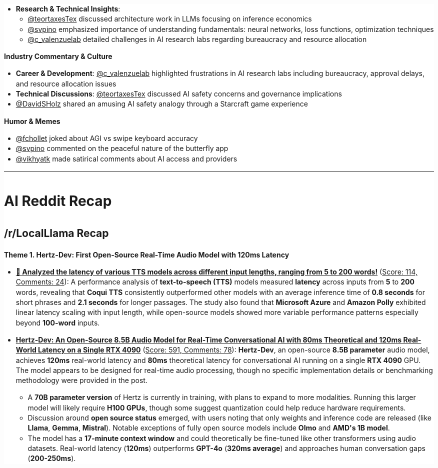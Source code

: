 - **Research & Technical Insights**:
  - [@teortaxesTex](https://twitter.com/teortaxesTex/status/1853087440702964018) discussed architecture work in LLMs focusing on inference economics
  - [@svpino](https://twitter.com/svpino/status/1853059600343564323) emphasized importance of understanding fundamentals: neural networks, loss functions, optimization techniques
  - [@c_valenzuelab](https://twitter.com/c_valenzuelab/status/1853203354341822667) detailed challenges in AI research labs regarding bureaucracy and resource allocation

**Industry Commentary & Culture**

- **Career & Development**: [@c_valenzuelab](https://twitter.com/c_valenzuelab/status/1853203354341822667) highlighted frustrations in AI research labs including bureaucracy, approval delays, and resource allocation issues
- **Technical Discussions**: [@teortaxesTex](https://twitter.com/teortaxesTex/status/1853079146819113166) discussed AI safety concerns and governance implications
- [@DavidSHolz](https://twitter.com/DavidSHolz/status/1853154201922379796) shared an amusing AI safety analogy through a Starcraft game experience

**Humor & Memes**

- [@fchollet](https://twitter.com/fchollet/status/1853193278126240172) joked about AGI vs swipe keyboard accuracy
- [@svpino](https://twitter.com/svpino/status/1853219435680805111) commented on the peaceful nature of the butterfly app
- [@vikhyatk](https://twitter.com/vikhyatk/status/1853142547872559472) made satirical comments about AI access and providers

---

# AI Reddit Recap

## /r/LocalLlama Recap

**Theme 1. Hertz-Dev: First Open-Source Real-Time Audio Model with 120ms Latency**

- **[🚀 Analyzed the latency of various TTS models across different input lengths, ranging from 5 to 200 words!](https://i.redd.it/5xis63lvrpyd1.png)** ([Score: 114, Comments: 24](https://reddit.com//r/LocalLLaMA/comments/1giqxph/analyzed_the_latency_of_various_tts_models_across/)): A performance analysis of **text-to-speech (TTS)** models measured **latency** across inputs from **5** to **200** words, revealing that **Coqui TTS** consistently outperformed other models with an average inference time of **0.8 seconds** for short phrases and **2.1 seconds** for longer passages. The study also found that **Microsoft Azure** and **Amazon Polly** exhibited linear latency scaling with input length, while open-source models showed more variable performance patterns especially beyond **100-word** inputs.

- **[Hertz-Dev: An Open-Source 8.5B Audio Model for Real-Time Conversational AI with 80ms Theoretical and 120ms Real-World Latency on a Single RTX 4090](https://v.redd.it/5rt1niy7xsyd1)** ([Score: 591, Comments: 78](https://reddit.com//r/LocalLLaMA/comments/1gj4wri/hertzdev_an_opensource_85b_audio_model_for/)): **Hertz-Dev**, an open-source **8.5B parameter** audio model, achieves **120ms** real-world latency and **80ms** theoretical latency for conversational AI running on a single **RTX 4090** GPU. The model appears to be designed for real-time audio processing, though no specific implementation details or benchmarking methodology were provided in the post.
  - A **70B parameter version** of Hertz is currently in training, with plans to expand to more modalities. Running this larger model will likely require **H100 GPUs**, though some suggest quantization could help reduce hardware requirements.
  - Discussion around **open source status** emerged, with users noting that only weights and inference code are released (like **Llama**, **Gemma**, **Mistral**). Notable exceptions of fully open source models include **Olmo** and **AMD's 1B model**.
  - The model has a **17-minute context window** and could theoretically be fine-tuned like other transformers using audio datasets. Real-world latency (**120ms**) outperforms **GPT-4o** (**320ms average**) and approaches human conversation gaps (**200-250ms**).
